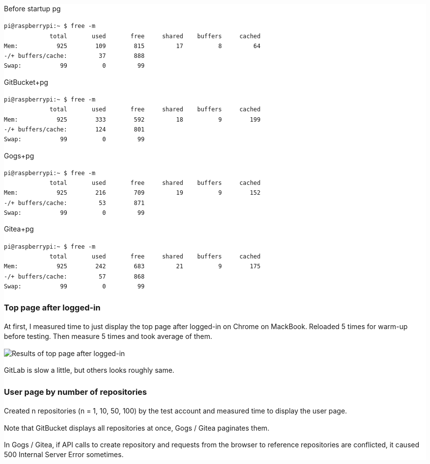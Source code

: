 Before startup pg

```
pi@raspberrypi:~ $ free -m
             total       used       free     shared    buffers     cached
Mem:           925        109        815         17          8         64
-/+ buffers/cache:         37        888
Swap:           99          0         99
```

GitBucket+pg

```
pi@raspberrypi:~ $ free -m
             total       used       free     shared    buffers     cached
Mem:           925        333        592         18          9        199
-/+ buffers/cache:        124        801
Swap:           99          0         99
```

Gogs+pg

```
pi@raspberrypi:~ $ free -m
             total       used       free     shared    buffers     cached
Mem:           925        216        709         19          9        152
-/+ buffers/cache:         53        871
Swap:           99          0         99
```

Gitea+pg

```
pi@raspberrypi:~ $ free -m
             total       used       free     shared    buffers     cached
Mem:           925        242        683         21          9        175
-/+ buffers/cache:         57        868
Swap:           99          0         99
```

### Top page after logged-in

At first, I measured time to just display the top page after logged-in on Chrome on MackBook. Reloaded 5 times for warm-up before testing. Then measure 5 times and took average of them.

![Results of top page after logged-in](https://qiita-image-store.s3.amazonaws.com/0/53147/e33d4c2e-661d-e8f2-fac3-44044bd7d64f.png)

GitLab is slow a little, but others looks roughly same.

### User page by number of repositories

Created n repositories (n = 1, 10, 50, 100) by the test account and measured time to display the user page.

Note that GitBucket displays all repositories at once, Gogs / Gitea paginates them.

In Gogs / Gitea, if API calls to create repository and requests from the browser to reference repositories are conflicted, it caused 500 Internal Server Error sometimes.
